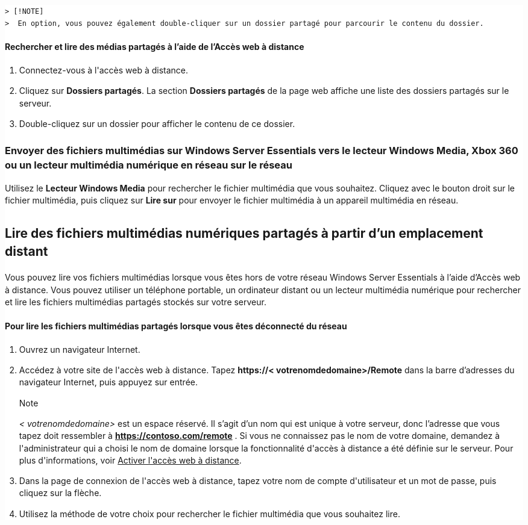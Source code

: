     > [!NOTE]
    >  En option, vous pouvez également double-cliquer sur un dossier partagé pour parcourir le contenu du dossier.  
  
####  <a name="search-for-and-play-shared-media-by-using-remote-web-access"></a><a name="BKMK_RWA2"></a>Rechercher et lire des médias partagés à l’aide de l’Accès web à distance  
  
1.  Connectez-vous à l'accès web à distance.  
  
2.  Cliquez sur **Dossiers partagés**. La section **Dossiers partagés** de la page web affiche une liste des dossiers partagés sur le serveur.  
  
3.  Double-cliquez sur un dossier pour afficher le contenu de ce dossier.  
  
###  <a name="send-media-files-on-windows-server-essentials-to-windows-media-player-xbox-360-or-to-a-networked-digital-media-player-in-the-network"></a><a name="BKMK_SendToDevice"></a>Envoyer des fichiers multimédias sur Windows Server Essentials vers le lecteur Windows Media, Xbox 360 ou un lecteur multimédia numérique en réseau sur le réseau  
 Utilisez le **Lecteur Windows Media** pour rechercher le fichier multimédia que vous souhaitez. Cliquez avec le bouton droit sur le fichier multimédia, puis cliquez sur **Lire sur** pour envoyer le fichier multimédia à un appareil multimédia en réseau.  
  
##  <a name="play-shared-digital-media-files-from-a-remote-location"></a><a name="BKMK_3"></a>Lire des fichiers multimédias numériques partagés à partir d’un emplacement distant  
 Vous pouvez lire vos fichiers multimédias lorsque vous êtes hors de votre réseau Windows Server Essentials à l’aide d’Accès web à distance. Vous pouvez utiliser un téléphone portable, un ordinateur distant ou un lecteur multimédia numérique pour rechercher et lire les fichiers multimédias partagés stockés sur votre serveur.  
  
#### <a name="to-play-shared-media-files-when-you-are-away-from-the-network"></a>Pour lire les fichiers multimédias partagés lorsque vous êtes déconnecté du réseau  
  
1. Ouvrez un navigateur Internet.  
  
2. Accédez à votre site de l'accès web à distance. Tapez **https://< votrenomdedomaine\>/Remote** dans la barre d’adresses du navigateur Internet, puis appuyez sur entrée.  
  
   > [!NOTE]
   >  *< votrenomdedomaine\>* est un espace réservé. Il s’agit d’un nom qui est unique à votre serveur, donc l’adresse que vous tapez doit ressembler à **https://contoso.com/remote** . Si vous ne connaissez pas le nom de votre domaine, demandez à l'administrateur qui a choisi le nom de domaine lorsque la fonctionnalité d'accès à distance a été définie sur le serveur. Pour plus d'informations, voir [Activer l'accès web à distance](../manage/Manage-Remote-Web-Access-in-Windows-Server-Essentials.md#BKMK_TurnOnRWA).  
  
3. Dans la page de connexion de l'accès web à distance, tapez votre nom de compte d'utilisateur et un mot de passe, puis cliquez sur la flèche.  
  
4. Utilisez la méthode de votre choix pour rechercher le fichier multimédia que vous souhaitez lire.  
  